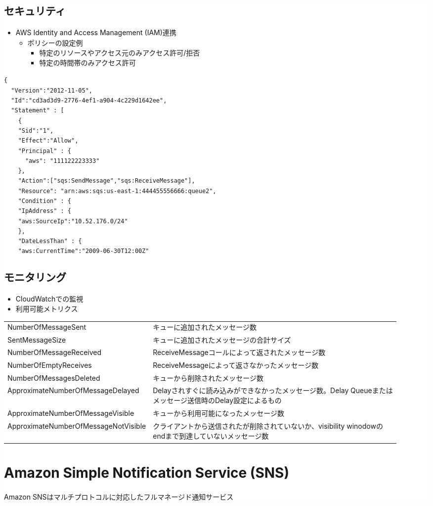 ## セキュリティ
* AWS Identity and Access Management (IAM)連携
  * ポリシーの設定例
    * 特定のリソースやアクセス元のみアクセス許可/拒否
    * 特定の時間帯のみアクセス許可
```
{
  "Version":"2012-11-05",
  "Id":"cd3ad3d9-2776-4ef1-a904-4c229d1642ee",
  "Statement" : [
    {
    "Sid":"1",
    "Effect":"Allow",
    "Principal" : {
      "aws": "111122223333"
    },
    "Action":["sqs:SendMessage","sqs:ReceiveMessage"],
    "Resource": "arn:aws:sqs:us-east-1:444455556666:queue2",
    "Condition" : {
    "IpAddress" : {
    "aws:SourceIp":"10.52.176.0/24"
    },
    "DateLessThan" : {
    "aws:CurrentTime":"2009-06-30T12:00Z"
```

## モニタリング
* CloudWatchでの監視
* 利用可能メトリクス

|||
|---|---|
|NumberOfMessageSent |キューに追加されたメッセージ数
|SentMessageSize |キューに追加されたメッセージの合計サイズ
|NumberOfMessageReceived |ReceiveMessageコールによって返されたメッセージ数
|NumberOfEmptyReceives |ReceiveMessageによって返さなかったメッセージ数
|NumberOfMessagesDeleted |キューから削除されたメッセージ数
|ApproximateNumberOfMessageDelayed |Delayされすぐに読み込みができなかったメッセージ数。Delay Queueまたは<br />メッセージ送信時のDelay設定によるもの
|ApproximateNumberOfMessageVisible| キューから利用可能になったメッセージ数
|ApproximateNumberOfMessageNotVisible |クライアントから送信されたが削除されていないか、visibility winodowの<br />endまで到達していないメッセージ数

# Amazon Simple Notification Service (SNS)
Amazon SNSはマルチプロトコルに対応したフルマネージド通知サービス
